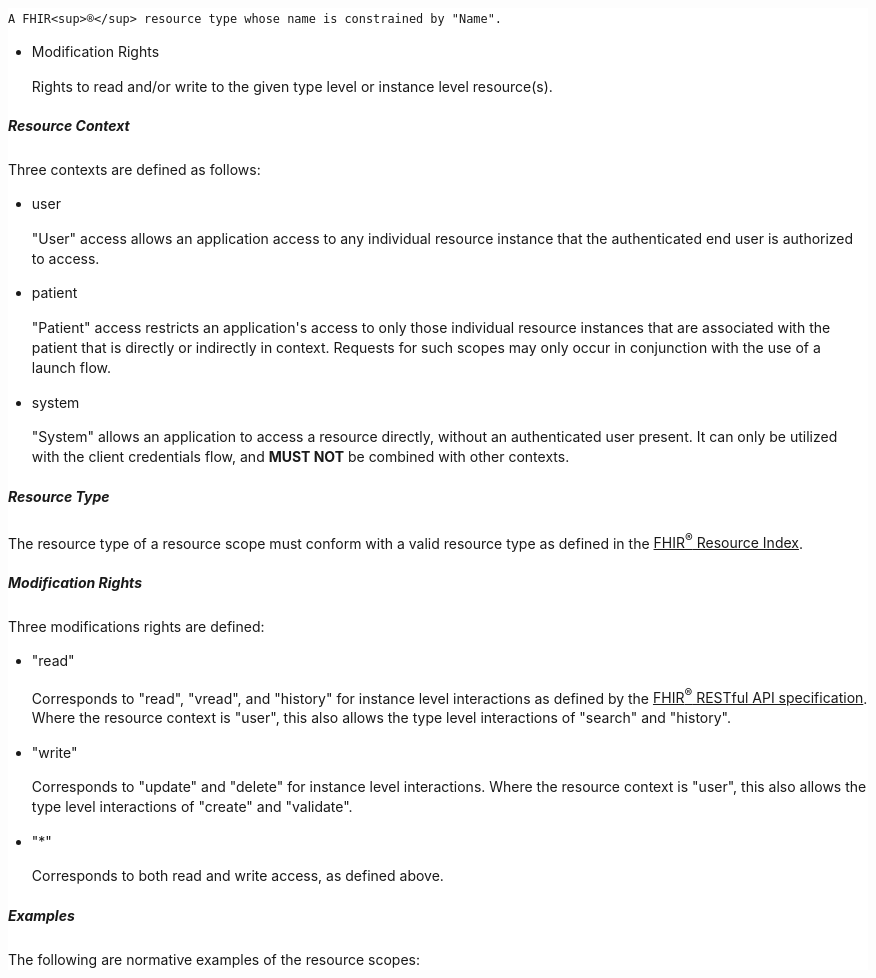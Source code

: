 	A FHIR<sup>®</sup> resource type whose name is constrained by "Name".
	
*	Modification Rights

	Rights to read and/or write to the given type level or instance level resource(s).
	
##### Resource Context #####
Three contexts are defined as follows:

*	user

	"User" access allows an application access to any individual 
    resource instance that the authenticated end user is authorized to access.
	
*	patient

	"Patient" access restricts an application's access to only those 
    individual resource instances that are associated with the patient
    that is directly or indirectly in context.  Requests for such scopes 
    may only occur in conjunction with the use of a launch flow.
	
*   system

    "System" allows an application to access a resource directly, 
    without an authenticated user present.  It can only be utilized 
    with the client credentials flow, and __MUST NOT__ be combined with 
    other contexts.
	
##### Resource Type #####

The resource type of a resource scope must conform with a valid 
resource type as defined in the 
[FHIR<sup>®</sup> Resource Index](http://www.hl7.org/implement/standards/FHIR/resourcelist.html).  

##### Modification Rights #####

Three modifications rights are defined:

*   "read"

    Corresponds to "read", "vread", and "history" for instance level 
    interactions as defined by the 
    [FHIR<sup>®</sup> RESTful API specification](http://www.hl7.org/implement/standards/FHIR/http.html).  
    Where the resource context is "user", this also allows the type 
    level interactions of "search" and "history".
	
*   "write"

	Corresponds to "update" and "delete" for instance level 
    interactions.  Where the resource context is "user", this
	also allows the type level interactions of "create" and "validate".
	
*   "*"

    Corresponds to both read and write access, as defined above.

##### Examples #####
The following are normative examples of the resource scopes:
